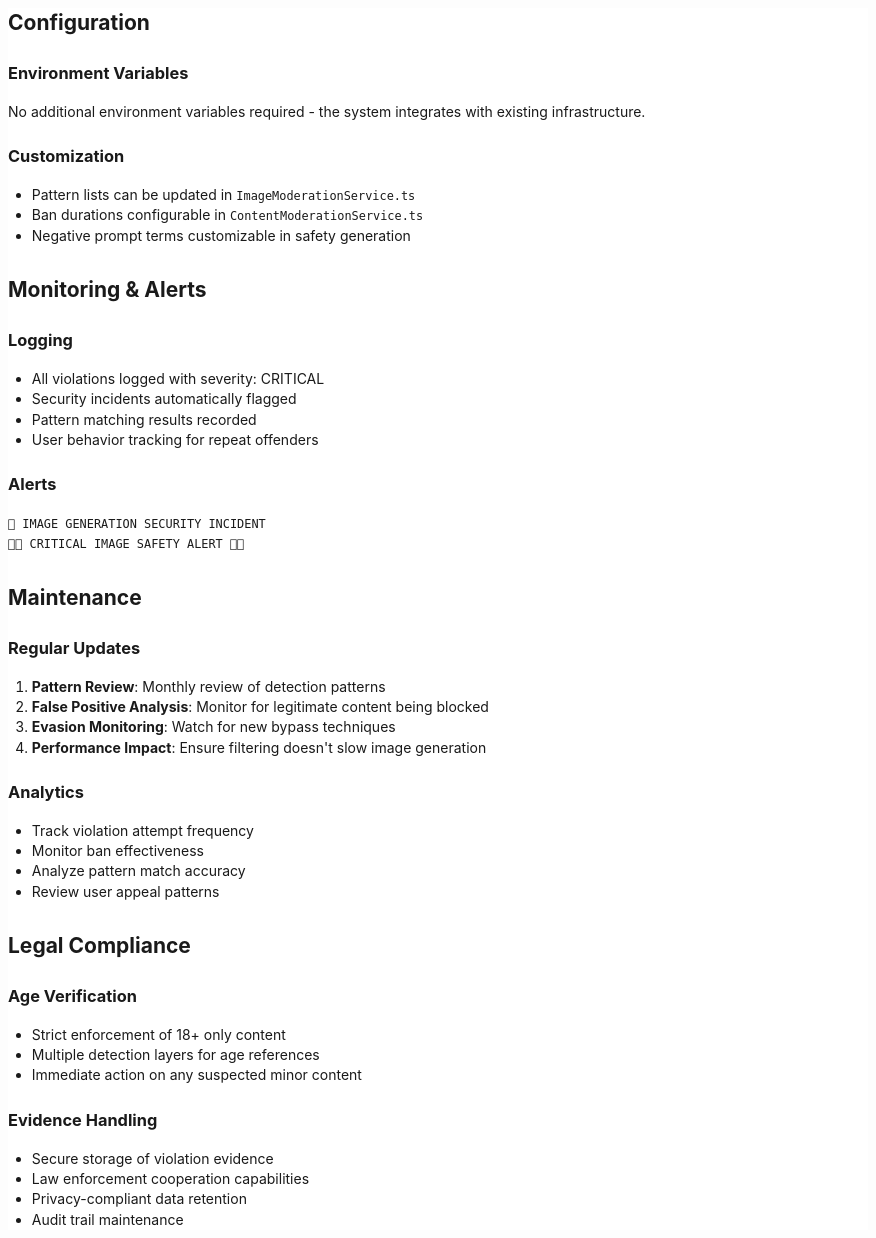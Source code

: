 ## Configuration

### Environment Variables
No additional environment variables required - the system integrates with existing infrastructure.

### Customization
- Pattern lists can be updated in `ImageModerationService.ts`
- Ban durations configurable in `ContentModerationService.ts`
- Negative prompt terms customizable in safety generation

## Monitoring & Alerts

### Logging
- All violations logged with severity: CRITICAL
- Security incidents automatically flagged
- Pattern matching results recorded
- User behavior tracking for repeat offenders

### Alerts
```
🚨 IMAGE GENERATION SECURITY INCIDENT
🚨🚨 CRITICAL IMAGE SAFETY ALERT 🚨🚨
```

## Maintenance

### Regular Updates
1. **Pattern Review**: Monthly review of detection patterns
2. **False Positive Analysis**: Monitor for legitimate content being blocked
3. **Evasion Monitoring**: Watch for new bypass techniques
4. **Performance Impact**: Ensure filtering doesn't slow image generation

### Analytics
- Track violation attempt frequency
- Monitor ban effectiveness
- Analyze pattern match accuracy
- Review user appeal patterns

## Legal Compliance

### Age Verification
- Strict enforcement of 18+ only content
- Multiple detection layers for age references
- Immediate action on any suspected minor content

### Evidence Handling
- Secure storage of violation evidence
- Law enforcement cooperation capabilities
- Privacy-compliant data retention
- Audit trail maintenance
